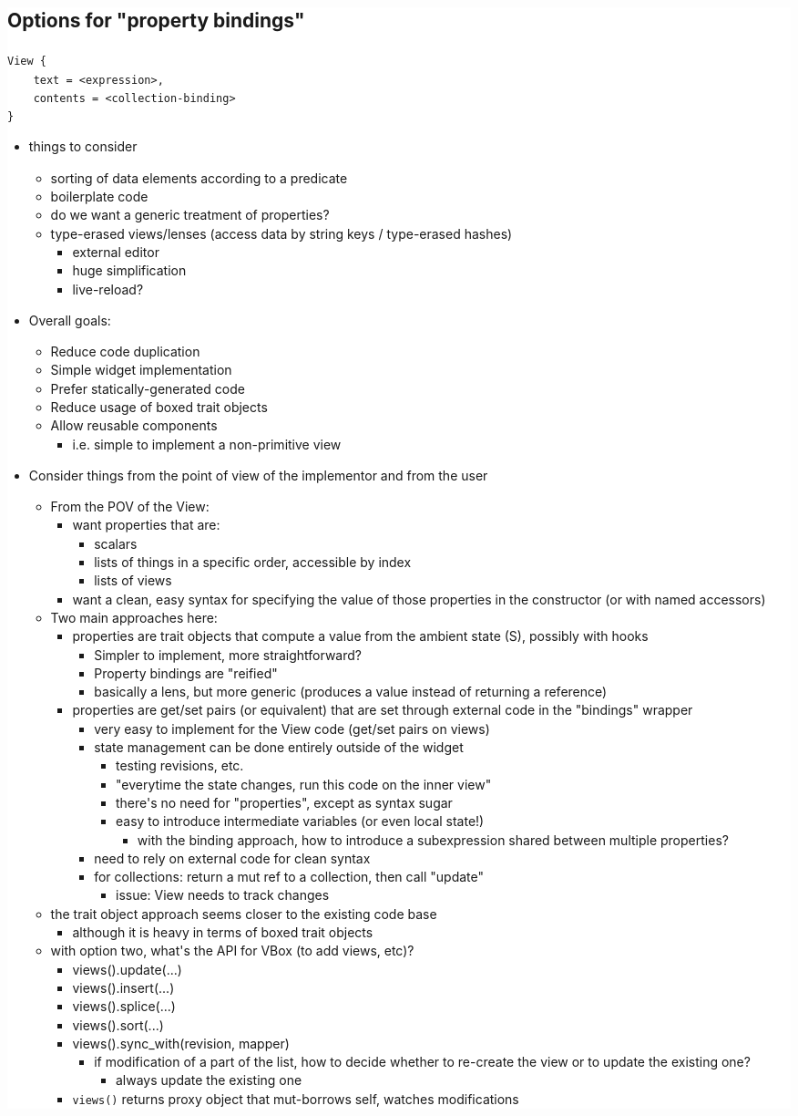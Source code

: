 ## Options for "property bindings"

```
View {
    text = <expression>,
    contents = <collection-binding>
}
```

- things to consider
    - sorting of data elements according to a predicate
    - boilerplate code
    - do we want a generic treatment of properties?
    - type-erased views/lenses (access data by string keys / type-erased hashes)
        - external editor
        - huge simplification
        - live-reload?
        
- Overall goals:
    - Reduce code duplication
    - Simple widget implementation
    - Prefer statically-generated code
    - Reduce usage of boxed trait objects
    - Allow reusable components 
        - i.e. simple to implement a non-primitive view
    
- Consider things from the point of view of the implementor and from the user
    - From the POV of the View:
        - want properties that are:
            - scalars
            - lists of things in a specific order, accessible by index
            - lists of views
        - want a clean, easy syntax for specifying the value of those properties in the constructor (or with named accessors)
    - Two main approaches here:
        - properties are trait objects that compute a value from the ambient state (S), possibly with hooks
            - Simpler to implement, more straightforward?
            - Property bindings are "reified"
            - basically a lens, but more generic (produces a value instead of returning a reference)
        - properties are get/set pairs (or equivalent) that are set through external code in the "bindings" wrapper
            - very easy to implement for the View code (get/set pairs on views)
            - state management can be done entirely outside of the widget
                - testing revisions, etc.
                - "everytime the state changes, run this code on the inner view"
                - there's no need for "properties", except as syntax sugar
                - easy to introduce intermediate variables (or even local state!)
                    - with the binding approach, how to introduce a subexpression shared between multiple properties?
            - need to rely on external code for clean syntax
            - for collections: return a mut ref to a collection, then call "update"
                - issue: View needs to track changes
    - the trait object approach seems closer to the existing code base
        - although it is heavy in terms of boxed trait objects
    - with option two, what's the API for VBox (to add views, etc)?
        - views().update(...)
        - views().insert(...)
        - views().splice(...)
        - views().sort(...)
        - views().sync_with(revision, mapper)
            - if modification of a part of the list, how to decide whether to re-create the view or to update the existing one?
                - always update the existing one
        - `views()` returns proxy object that mut-borrows self, watches modifications
        